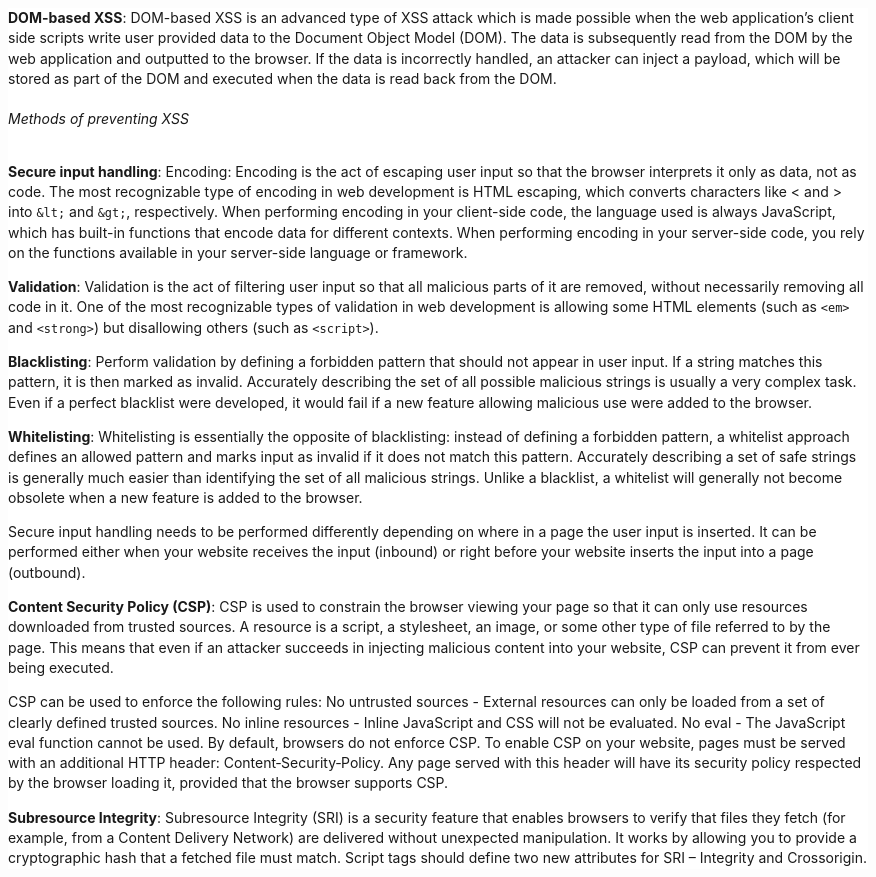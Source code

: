 **DOM-based XSS**: DOM-based XSS is an advanced type of XSS attack which is made possible when the web application’s client side scripts write user provided data to the Document Object Model (DOM). The data is subsequently read from the DOM by the web application and outputted to the browser. If the data is incorrectly handled, an attacker can inject a payload, which will be stored as part of the DOM and executed when the data is read back from the DOM.

###### Methods of preventing XSS

**Secure input handling**:
Encoding:   Encoding is the act of escaping user input so that the browser interprets it only as data, not as code. The most recognizable type of encoding in web development is HTML escaping, which converts characters like < and > into `&lt;` and `&gt;`, respectively. When performing encoding in your client-side code, the language used is always JavaScript, which has built-in functions that encode data for different contexts. When performing encoding in your server-side code, you rely on the functions available in your server-side language or framework.

**Validation**: Validation is the act of filtering user input so that all malicious parts of it are removed, without necessarily removing all code in it. One of the most recognizable types of validation in web development is allowing some HTML elements (such as `<em>` and `<strong>`) but disallowing others (such as `<script>`).

**Blacklisting**: Perform validation by defining a forbidden pattern that should not appear in user input. If a string matches this pattern, it is then marked as invalid.  Accurately describing the set of all possible malicious strings is usually a very complex task. Even if a perfect blacklist were developed, it would fail if a new feature allowing malicious use were added to the browser.

**Whitelisting**: Whitelisting is essentially the opposite of blacklisting: instead of defining a forbidden pattern, a whitelist approach defines an allowed pattern and marks input as invalid if it does not match this pattern. Accurately describing a set of safe strings is generally much easier than identifying the set of all malicious strings. Unlike a blacklist, a whitelist will generally not become obsolete when a new feature is added to the browser.

Secure input handling needs to be performed differently depending on where in a page the user input is inserted. It can be performed either when your website receives the input (inbound) or right before your website inserts the input into a page (outbound).

**Content Security Policy (CSP)**:
CSP is used to constrain the browser viewing your page so that it can only use resources downloaded from trusted sources. A resource is a script, a stylesheet, an image, or some other type of file referred to by the page. This means that even if an attacker succeeds in injecting malicious content into your website, CSP can prevent it from ever being executed.

CSP can be used to enforce the following rules:
No untrusted sources - External resources can only be loaded from a set of clearly defined trusted sources.
No inline resources - Inline JavaScript and CSS will not be evaluated.
No eval - The JavaScript eval function cannot be used.
By default, browsers do not enforce CSP. To enable CSP on your website, pages must be served with an additional HTTP header: Content‑Security‑Policy. Any page served with this header will have its security policy respected by the browser loading it, provided that the browser supports CSP.

**Subresource Integrity**:
Subresource Integrity (SRI) is a security feature that enables browsers to verify that files they fetch (for example, from a Content Delivery Network) are delivered without unexpected manipulation. It works by allowing you to provide a cryptographic hash that a fetched file must match. Script tags should define two new attributes for SRI – Integrity and Crossorigin.
